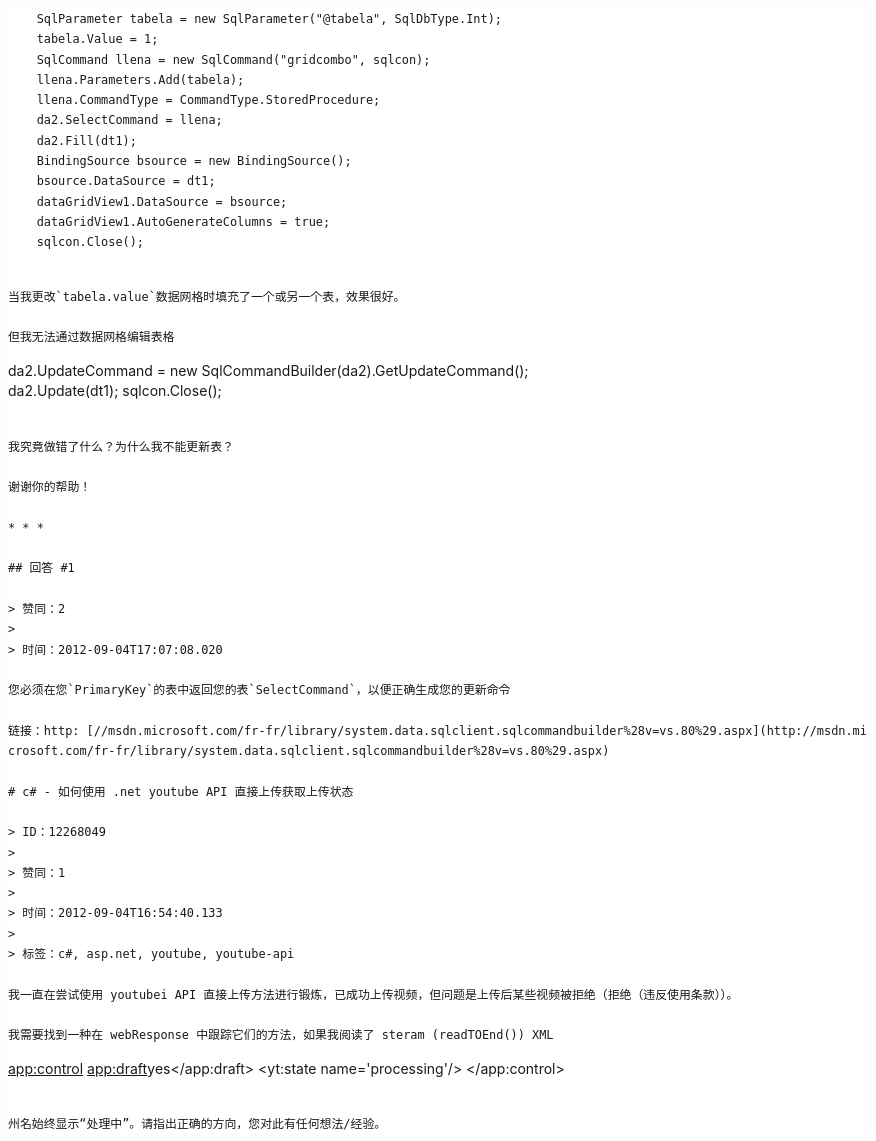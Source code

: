 
        SqlParameter tabela = new SqlParameter("@tabela", SqlDbType.Int);
        tabela.Value = 1;
        SqlCommand llena = new SqlCommand("gridcombo", sqlcon);
        llena.Parameters.Add(tabela);
        llena.CommandType = CommandType.StoredProcedure;
        da2.SelectCommand = llena;
        da2.Fill(dt1);
        BindingSource bsource = new BindingSource();
        bsource.DataSource = dt1;
        dataGridView1.DataSource = bsource;
        dataGridView1.AutoGenerateColumns = true;
        sqlcon.Close(); 
```

当我更改`tabela.value`数据网格时填充了一个或另一个表，效果很好。

但我无法通过数据网格编辑表格

```
 da2.UpdateCommand = new SqlCommandBuilder(da2).GetUpdateCommand();  
        da2.Update(dt1);
        sqlcon.Close(); 
```

我究竟做错了什么？为什么我不能更新表？

谢谢你的帮助！

* * *

## 回答 #1

> 赞同：2
> 
> 时间：2012-09-04T17:07:08.020

您必须在您`PrimaryKey`的表中返回您的表`SelectCommand`，以便正确生成您的更新命令

链接：http: [//msdn.microsoft.com/fr-fr/library/system.data.sqlclient.sqlcommandbuilder%28v=vs.80%29.aspx](http://msdn.microsoft.com/fr-fr/library/system.data.sqlclient.sqlcommandbuilder%28v=vs.80%29.aspx)

# c# - 如何使用 .net youtube API 直接上传获取上传状态

> ID：12268049
> 
> 赞同：1
> 
> 时间：2012-09-04T16:54:40.133
> 
> 标签：c#, asp.net, youtube, youtube-api

我一直在尝试使用 youtubei API 直接上传方法进行锻炼，已成功上传视频，但问题是上传后某些视频被拒绝（拒绝（违反使用条款））。

我需要找到一种在 webResponse 中跟踪它们的方法，如果我阅读了 steram (readTOEnd()) XML

```
<app:control>
    <app:draft>yes</app:draft>
    <yt:state name='processing'/>
</app:control> 
```

州名始终显示“处理中”。请指出正确的方向，您对此有任何想法/经验。
```